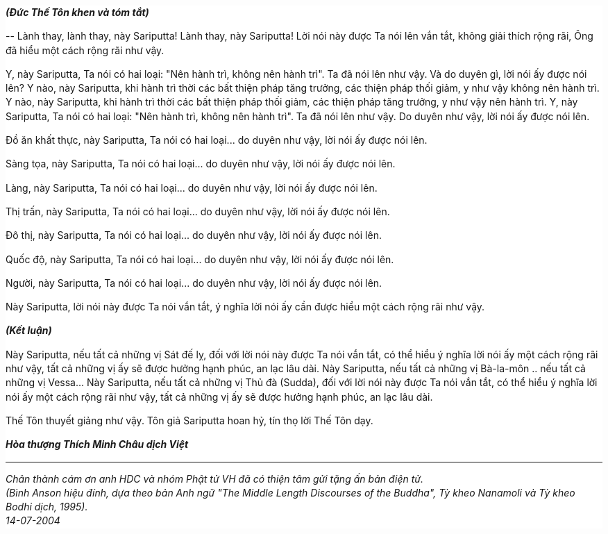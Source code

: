 _**(Ðức Thế Tôn khen và tóm tắt)**_

-- Lành thay, lành thay, này Sariputta! Lành thay, này Sariputta! Lời nói này được Ta nói lên vắn tắt, không giải thích rộng rãi, Ông đã hiểu một cách rộng rãi như vậy.

Y, này Sariputta, Ta nói có hai loại: "Nên hành trì, không nên hành trì". Ta đã nói lên như vậy. Và do duyên gì, lời nói ấy được nói lên? Y nào, này Sariputta, khi hành trì thời các bất thiện pháp tăng trưởng, các thiện pháp thối giảm, y như vậy không nên hành trì. Y nào, này Sariputta, khi hành trì thời các bất thiện pháp thối giảm, các thiện pháp tăng trưởng, y như vậy nên hành trì. Y, này Sariputta, Ta nói có hai loại: "Nên hành trì, không nên hành trì". Ta đã nói lên như vậy. Do duyên như vậy, lời nói ấy được nói lên.

Ðồ ăn khất thực, này Sariputta, Ta nói có hai loại... do duyên như vậy, lời nói ấy được nói lên.

Sàng tọa, này Sariputta, Ta nói có hai loại... do duyên như vậy, lời nói ấy được nói lên.

Làng, này Sariputta, Ta nói có hai loại... do duyên như vậy, lời nói ấy được nói lên.

Thị trấn, này Sariputta, Ta nói có hai loại... do duyên như vậy, lời nói ấy được nói lên.

Ðô thị, này Sariputta, Ta nói có hai loại... do duyên như vậy, lời nói ấy được nói lên.

Quốc độ, này Sariputta, Ta nói có hai loại... do duyên như vậy, lời nói ấy được nói lên.

Người, này Sariputta, Ta nói có hai loại... do duyên như vậy, lời nói ấy được nói lên.

Này Sariputta, lời nói này được Ta nói vắn tắt, ý nghĩa lời nói ấy cần được hiểu một cách rộng rãi như vậy.

_**(Kết luận)**_

Này Sariputta, nếu tất cả những vị Sát đế lỵ, đối với lời nói này được Ta nói vắn tắt, có thể hiểu ý nghĩa lời nói ấy một cách rộng rãi như vậy, tất cả những vị ấy sẽ được hưởng hạnh phúc, an lạc lâu dài. Này Sariputta, nếu tất cả những vị Bà-la-môn .. nếu tất cả những vị Vessa... Này Sariputta, nếu tất cả những vị Thủ đà (Sudda), đối với lời nói này được Ta nói vắn tắt, có thể hiểu ý nghĩa lời nói ấy một cách rộng rãi như vậy, tất cả những vị ấy sẽ được hưởng hạnh phúc, an lạc lâu dài.

Thế Tôn thuyết giảng như vậy. Tôn giả Sariputta hoan hỷ, tín thọ lời Thế Tôn dạy.

**_Hòa thượng Thích Minh Châu dịch Việt_**

---

_Chân thành cám ơn anh HDC và nhóm Phật tử VH đã có thiện tâm gửi tặng ấn bản điện tử.  
(Bình Anson hiệu đính, dựa theo bản Anh ngữ "The Middle Length Discourses of the Buddha", Tỳ kheo Nanamoli và Tỳ kheo Bodhi dịch, 1995).  
14-07-2004_